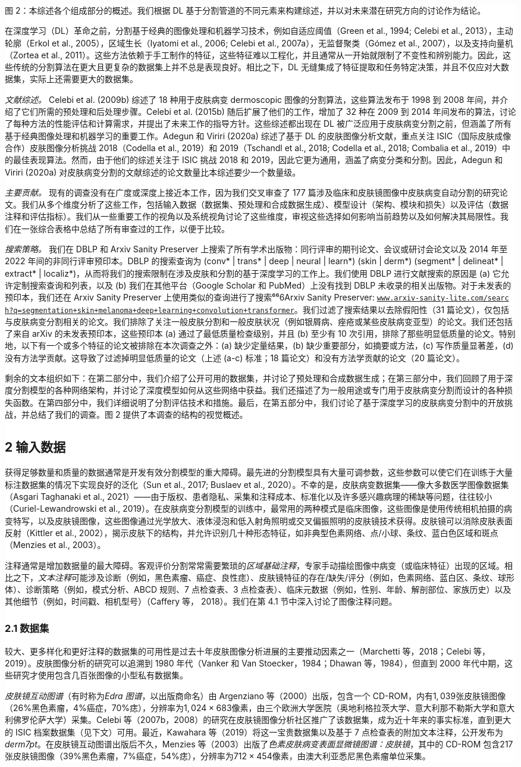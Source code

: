 图 2：本综述各个组成部分的概述。我们根据 DL 基于分割管道的不同元素来构建综述，并以对未来潜在研究方向的讨论作为结论。

在深度学习（DL）革命之前，分割基于经典的图像处理和机器学习技术，例如自适应阈值（Green et al., 1994; Celebi et al., 2013），主动轮廓（Erkol et al., 2005），区域生长（Iyatomi et al., 2006; Celebi et al., 2007a），无监督聚类（Gómez et al., 2007），以及支持向量机（Zortea et al., 2011）。这些方法依赖于手工制作的特征，这些特征难以工程化，并且通常从一开始就限制了不变性和辨别能力。因此，这些传统的分割算法在更大且更复杂的数据集上并不总是表现良好。相比之下，DL 无缝集成了特征提取和任务特定决策，并且不仅应对大数据集，实际上还需要更大的数据集。

*文献综述。* Celebi et al. (2009b) 综述了 18 种用于皮肤病变 dermoscopic 图像的分割算法，这些算法发布于 1998 到 2008 年间，并介绍了它们所需的预处理和后处理步骤。Celebi et al. (2015b) 随后扩展了他们的工作，增加了 32 种在 2009 到 2014 年间发布的算法，讨论了每种方法的性能评估和计算需求，并提出了未来工作的指导方针。这些综述都出现在 DL 被广泛应用于皮肤病变分割之前，但涵盖了所有基于经典图像处理和机器学习的重要工作。Adegun 和 Viriri (2020a) 综述了基于 DL 的皮肤图像分析文献，重点关注 ISIC（国际皮肤成像合作）皮肤图像分析挑战 2018（Codella et al., 2019）和 2019（Tschandl et al., 2018; Codella et al., 2018; Combalia et al., 2019）中的最佳表现算法。然而，由于他们的综述关注于 ISIC 挑战 2018 和 2019，因此它更为通用，涵盖了病变分类和分割。因此，Adegun 和 Viriri (2020a) 对皮肤病变分割的文献综述的论文数量比本综述要少一个数量级。

*主要贡献。* 现有的调查没有在广度或深度上接近本工作，因为我们交叉审查了 $177$ 篇涉及临床和皮肤镜图像中皮肤病变自动分割的研究论文。我们从多个维度分析了这些工作，包括输入数据（数据集、预处理和合成数据生成）、模型设计（架构、模块和损失）以及评估（数据注释和评估指标）。我们从一些重要工作的视角以及系统视角讨论了这些维度，审视这些选择如何影响当前趋势以及如何解决其局限性。我们在一张综合表格中总结了所有审查过的工作，以便于比较。

*搜索策略。* 我们在 DBLP 和 Arxiv Sanity Preserver 上搜索了所有学术出版物：同行评审的期刊论文、会议或研讨会论文以及 2014 年至 2022 年间的非同行评审预印本。DBLP 的搜索查询为 (conv* | trans* | deep | neural | learn*) (skin | derm*) (segment* | delineat* | extract* | localiz*)，从而将我们的搜索限制在涉及皮肤和分割的基于深度学习的工作上。我们使用 DBLP 进行文献搜索的原因是 (a) 它允许定制搜索查询和列表，以及 (b) 我们在其他平台（Google Scholar 和 PubMed）上没有找到 DBLP 未收录的相关出版物。对于未发表的预印本，我们还在 Arxiv Sanity Preserver 上使用类似的查询进行了搜索⁶⁶6Arxiv Sanity Preserver: [`www.arxiv-sanity-lite.com/search?q=segmentation+skin+melanoma+deep+learning+convolution+transformer`](https://www.arxiv-sanity-lite.com/search?q=segmentation+skin+melanoma+deep+learning+convolution+transformer)。我们过滤了搜索结果以去除假阳性（$31$ 篇论文），仅包括与皮肤病变分割相关的论文。我们排除了关注一般皮肤分割和一般皮肤状况（例如银屑病、痤疮或某些皮肤病变亚型）的论文。我们还包括了来自 arXiv 的未发表预印本，这些预印本 (a) 通过了最低质量检查级别，并且 (b) 至少有 10 次引用，排除了那些明显低质量的论文。特别地，以下有一个或多个特征的论文被排除在本次调查之外：(a) 缺少定量结果，(b) 缺少重要部分，如摘要或方法，(c) 写作质量显著差，(d) 没有方法学贡献。这导致了过滤掉明显低质量的论文（上述 (a-c) 标准；$18$ 篇论文）和没有方法学贡献的论文（$20$ 篇论文）。

剩余的文本组织如下：在第二部分中，我们介绍了公开可用的数据集，并讨论了预处理和合成数据生成；在第三部分中，我们回顾了用于深度分割模型的各种网络架构，并讨论了深度模型如何从这些网络中获益。我们还描述了为一般用途或专门用于皮肤病变分割而设计的各种损失函数。在第四部分中，我们详细说明了分割评估技术和措施。最后，在第五部分中，我们讨论了基于深度学习的皮肤病变分割中的开放挑战，并总结了我们的调查。图 2 提供了本调查的结构的视觉概述。

## 2 输入数据

获得足够数量和质量的数据通常是开发有效分割模型的重大障碍。最先进的分割模型具有大量可调参数，这些参数可以使它们在训练于大量标注数据集的情况下实现良好的泛化（Sun et al., 2017; Buslaev et al., 2020）。不幸的是，皮肤病变数据集——像大多数医学图像数据集（Asgari Taghanaki et al., 2021）——由于版权、患者隐私、采集和注释成本、标准化以及许多感兴趣病理的稀缺等问题，往往较小（Curiel-Lewandrowski et al., 2019）。在皮肤病变分割模型的训练中，最常用的两种模式是临床图像，这些图像是使用传统相机拍摄的病变特写，以及皮肤镜图像，这些图像通过光学放大、液体浸泡和低入射角照明或交叉偏振照明的皮肤镜技术获得。皮肤镜可以消除皮肤表面反射（Kittler et al., 2002），揭示皮肤下的结构，并允许识别几十种形态特征，如非典型色素网络、点/小球、条纹、蓝白色区域和斑点（Menzies et al., 2003）。

注释通常是增加数据量的最大障碍。客观评价分割常常需要繁琐的*区域基础注释*，专家手动描绘图像中病变（或临床特征）出现的区域。相比之下，*文本注释*可能涉及诊断（例如，黑色素瘤、癌症、良性痣）、皮肤镜特征的存在/缺失/评分（例如，色素网络、蓝白区、条纹、球形体）、诊断策略（例如，模式分析、ABCD 规则、7 点检查表、3 点检查表）、临床元数据（例如，性别、年龄、解剖部位、家族历史）以及其他细节（例如，时间戳、相机型号）（Caffery 等， 2018）。我们在第 4.1 节中深入讨论了图像注释问题。

### 2.1 数据集

较大、更多样化和更好注释的数据集的可用性是过去十年皮肤图像分析进展的主要推动因素之一（Marchetti 等，2018；Celebi 等，2019）。皮肤图像分析的研究可以追溯到 1980 年代（Vanker 和 Van Stoecker，1984；Dhawan 等，1984），但直到 2000 年代中期，这些研究才使用包含几百张图像的小型私有数据集。

*皮肤镜互动图谱*（有时称为*Edra 图谱*，以出版商命名）由 Argenziano 等（2000）出版，包含一个 CD-ROM，内有$1,039$张皮肤镜图像（$26\%$黑色素瘤，$4\%$癌症，$70\%$痣），分辨率为$1,024\times 683$像素，由三个欧洲大学医院（奥地利格拉茨大学、意大利那不勒斯大学和意大利佛罗伦萨大学）采集。Celebi 等（2007b，2008）的研究在皮肤镜图像分析社区推广了该数据集，成为近十年来的事实标准，直到更大的 ISIC 档案数据集（见下文）可用。最近，Kawahara 等（2019）将这一宝贵数据集以及基于 7 点检查表的附加文本注释，公开发布为*derm7pt*。在皮肤镜互动图谱出版后不久，Menzies 等（2003）出版了*色素皮肤病变表面显微镜图谱：皮肤镜*，其中的 CD-ROM 包含$217$张皮肤镜图像（$39\%$黑色素瘤，$7\%$癌症，$54\%$痣），分辨率为$712\times 454$像素，由澳大利亚悉尼黑色素瘤单位采集。
